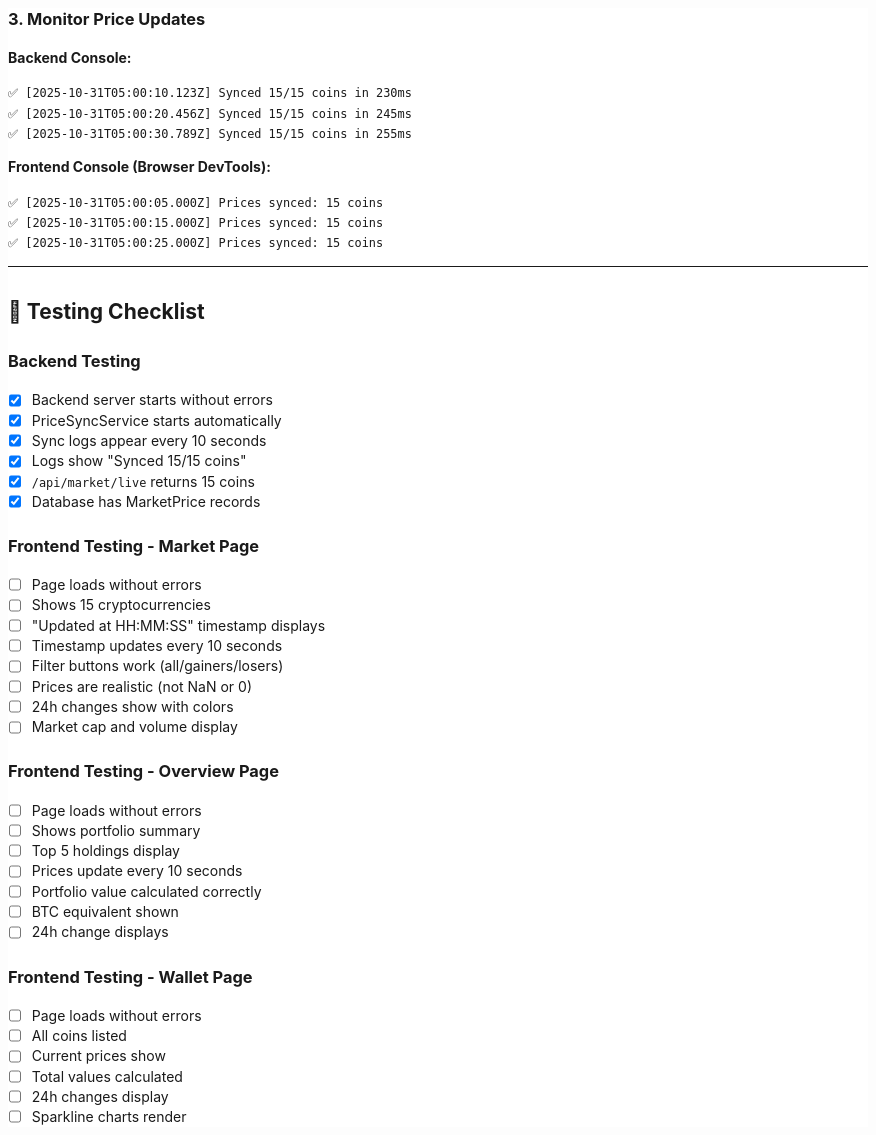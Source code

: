 ### 3. Monitor Price Updates

**Backend Console:**
```
✅ [2025-10-31T05:00:10.123Z] Synced 15/15 coins in 230ms
✅ [2025-10-31T05:00:20.456Z] Synced 15/15 coins in 245ms
✅ [2025-10-31T05:00:30.789Z] Synced 15/15 coins in 255ms
```

**Frontend Console (Browser DevTools):**
```
✅ [2025-10-31T05:00:05.000Z] Prices synced: 15 coins
✅ [2025-10-31T05:00:15.000Z] Prices synced: 15 coins
✅ [2025-10-31T05:00:25.000Z] Prices synced: 15 coins
```

---

## 🧪 Testing Checklist

### Backend Testing
- [x] Backend server starts without errors
- [x] PriceSyncService starts automatically
- [x] Sync logs appear every 10 seconds
- [x] Logs show "Synced 15/15 coins"
- [x] `/api/market/live` returns 15 coins
- [x] Database has MarketPrice records

### Frontend Testing - Market Page
- [ ] Page loads without errors
- [ ] Shows 15 cryptocurrencies
- [ ] "Updated at HH:MM:SS" timestamp displays
- [ ] Timestamp updates every 10 seconds
- [ ] Filter buttons work (all/gainers/losers)
- [ ] Prices are realistic (not NaN or 0)
- [ ] 24h changes show with colors
- [ ] Market cap and volume display

### Frontend Testing - Overview Page
- [ ] Page loads without errors
- [ ] Shows portfolio summary
- [ ] Top 5 holdings display
- [ ] Prices update every 10 seconds
- [ ] Portfolio value calculated correctly
- [ ] BTC equivalent shown
- [ ] 24h change displays

### Frontend Testing - Wallet Page
- [ ] Page loads without errors
- [ ] All coins listed
- [ ] Current prices show
- [ ] Total values calculated
- [ ] 24h changes display
- [ ] Sparkline charts render
